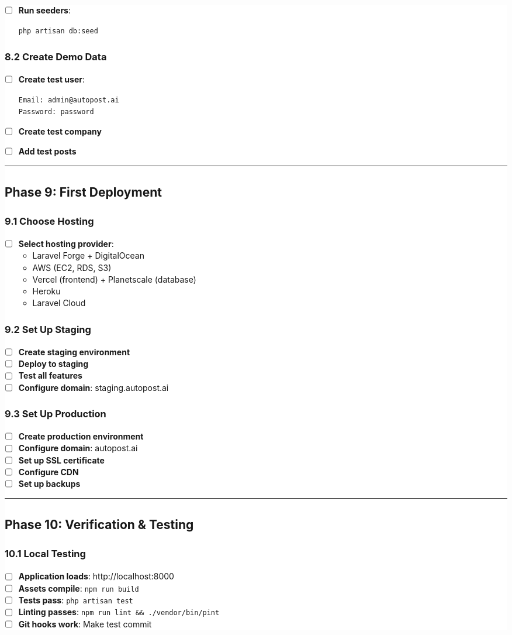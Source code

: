 - [ ] **Run seeders**:
    ```bash
    php artisan db:seed
    ```

### 8.2 Create Demo Data

- [ ] **Create test user**:

    ```
    Email: admin@autopost.ai
    Password: password
    ```

- [ ] **Create test company**
- [ ] **Add test posts**

---

## Phase 9: First Deployment

### 9.1 Choose Hosting

- [ ] **Select hosting provider**:
    - Laravel Forge + DigitalOcean
    - AWS (EC2, RDS, S3)
    - Vercel (frontend) + Planetscale (database)
    - Heroku
    - Laravel Cloud

### 9.2 Set Up Staging

- [ ] **Create staging environment**
- [ ] **Deploy to staging**
- [ ] **Test all features**
- [ ] **Configure domain**: staging.autopost.ai

### 9.3 Set Up Production

- [ ] **Create production environment**
- [ ] **Configure domain**: autopost.ai
- [ ] **Set up SSL certificate**
- [ ] **Configure CDN**
- [ ] **Set up backups**

---

## Phase 10: Verification & Testing

### 10.1 Local Testing

- [ ] **Application loads**: http://localhost:8000
- [ ] **Assets compile**: `npm run build`
- [ ] **Tests pass**: `php artisan test`
- [ ] **Linting passes**: `npm run lint && ./vendor/bin/pint`
- [ ] **Git hooks work**: Make test commit
